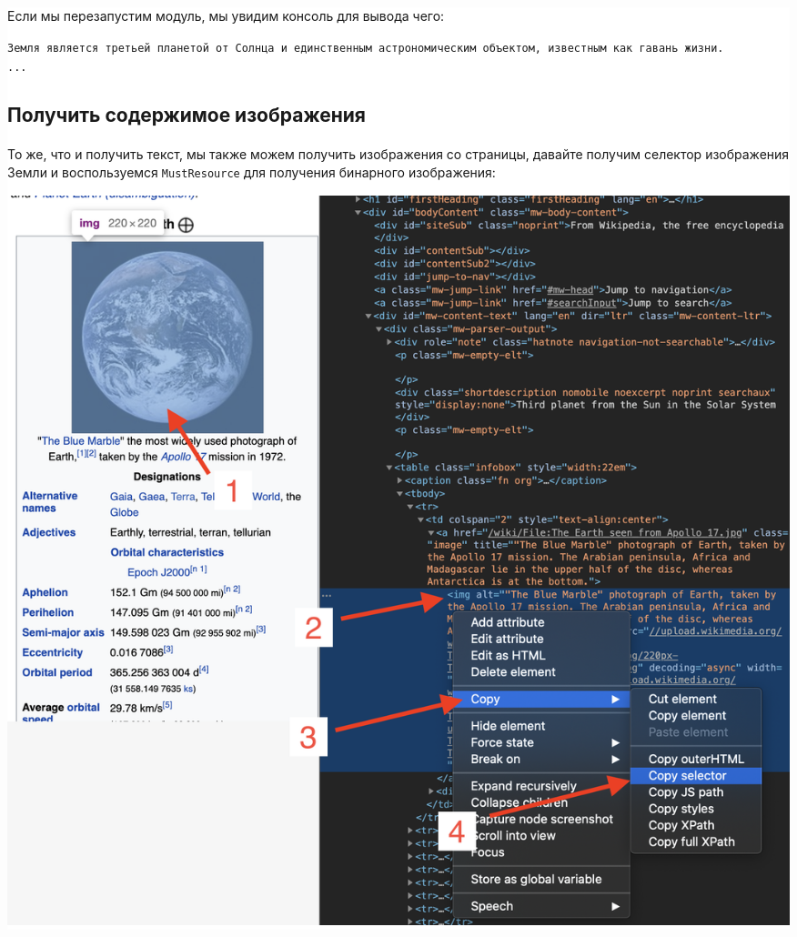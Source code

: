 Если мы перезапустим модуль, мы увидим консоль для вывода чего:

```txt
Земля является третьей планетой от Солнца и единственным астрономическим объектом, известным как гавань жизни.
...
```

## Получить содержимое изображения

То же, что и получить текст, мы также можем получить изображения со страницы, давайте получим селектор изображения Земли и воспользуемся `MustResource` для получения бинарного изображения:

![get-image](get-image.png)
